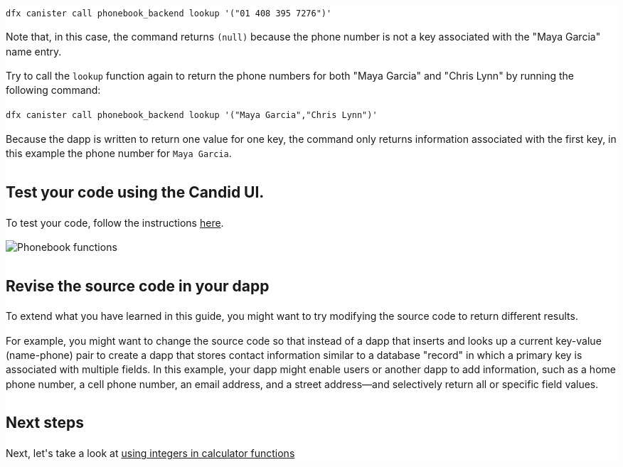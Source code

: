 ```
dfx canister call phonebook_backend lookup '("01 408 395 7276")'
```

Note that, in this case, the command returns `(null)` because the phone number is not a key associated with the "Maya Garcia" name entry.

Try to call the `lookup` function again to return the phone numbers for both "Maya Garcia" and "Chris Lynn" by running the following command:

```
dfx canister call phonebook_backend lookup '("Maya Garcia","Chris Lynn")'
```

Because the dapp is written to return one value for one key, the command only returns information associated with the first key, in this example the phone number for `Maya Garcia`.

## Test your code using the Candid UI.

To test your code, follow the instructions [here](candid-ui.md).

![Phonebook functions](_attachments/candid-phonebook.png)

## Revise the source code in your dapp

To extend what you have learned in this guide, you might want to try modifying the source code to return different results.

For example, you might want to change the source code so that instead of a dapp that inserts and looks up a current key-value (name-phone) pair to create a dapp that stores contact information similar to a database "record" in which a primary key is associated with multiple fields. In this example, your dapp might enable users or another dapp to add information, such as a home phone number, a cell phone number, an email address, and a street address—and selectively return all or specific field values.

## Next steps

Next, let's take a look at [using integers in calculator functions](calculator.md)
